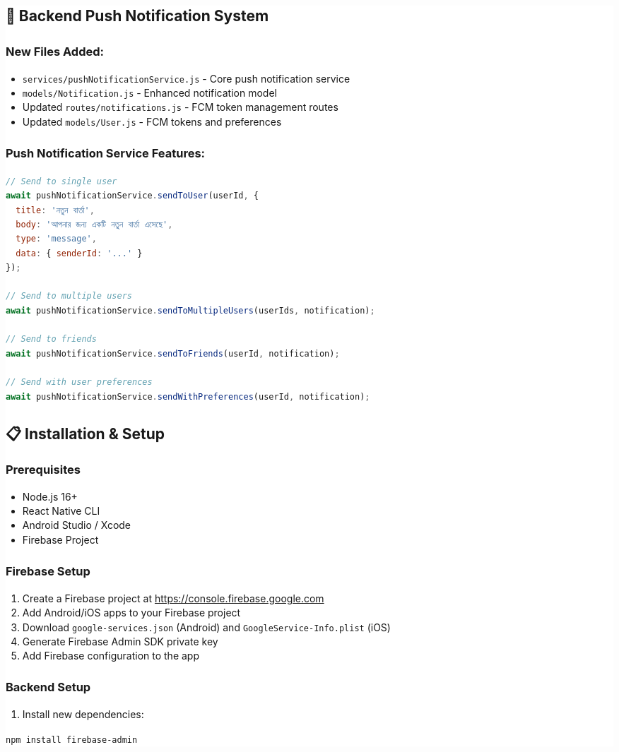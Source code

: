 ## 🔧 Backend Push Notification System

### New Files Added:
- `services/pushNotificationService.js` - Core push notification service
- `models/Notification.js` - Enhanced notification model
- Updated `routes/notifications.js` - FCM token management routes
- Updated `models/User.js` - FCM tokens and preferences

### Push Notification Service Features:
```javascript
// Send to single user
await pushNotificationService.sendToUser(userId, {
  title: 'নতুন বার্তা',
  body: 'আপনার জন্য একটি নতুন বার্তা এসেছে',
  type: 'message',
  data: { senderId: '...' }
});

// Send to multiple users
await pushNotificationService.sendToMultipleUsers(userIds, notification);

// Send to friends
await pushNotificationService.sendToFriends(userId, notification);

// Send with user preferences
await pushNotificationService.sendWithPreferences(userId, notification);
```

## 📋 Installation & Setup

### Prerequisites
- Node.js 16+
- React Native CLI
- Android Studio / Xcode
- Firebase Project

### Firebase Setup
1. Create a Firebase project at https://console.firebase.google.com
2. Add Android/iOS apps to your Firebase project
3. Download `google-services.json` (Android) and `GoogleService-Info.plist` (iOS)
4. Generate Firebase Admin SDK private key
5. Add Firebase configuration to the app

### Backend Setup
1. Install new dependencies:
```bash
npm install firebase-admin
```
